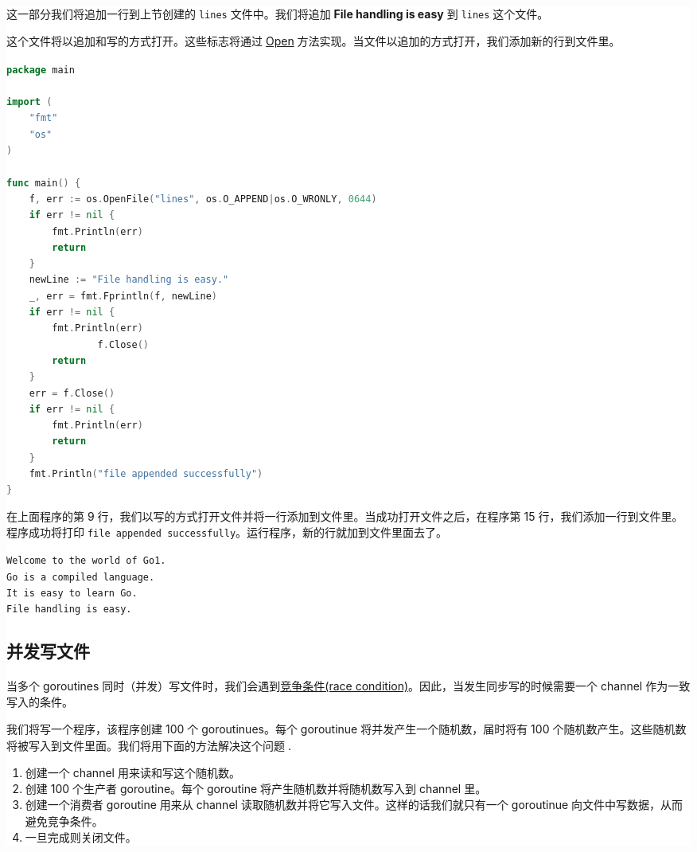 这一部分我们将追加一行到上节创建的 `lines` 文件中。我们将追加 **File handling is easy** 到 `lines` 这个文件。

这个文件将以追加和写的方式打开。这些标志将通过 [Open](https://docs.studygolang.com/pkg/os/#OpenFile) 方法实现。当文件以追加的方式打开，我们添加新的行到文件里。

```go
package main

import (
	"fmt"
	"os"
)

func main() {
	f, err := os.OpenFile("lines", os.O_APPEND|os.O_WRONLY, 0644)
	if err != nil {
		fmt.Println(err)
		return
	}
	newLine := "File handling is easy."
	_, err = fmt.Fprintln(f, newLine)
	if err != nil {
		fmt.Println(err)
				f.Close()
		return
	}
	err = f.Close()
	if err != nil {
		fmt.Println(err)
		return
	}
	fmt.Println("file appended successfully")
}
```

在上面程序的第 9 行，我们以写的方式打开文件并将一行添加到文件里。当成功打开文件之后，在程序第 15 行，我们添加一行到文件里。程序成功将打印 `file appended successfully`。运行程序，新的行就加到文件里面去了。

```
Welcome to the world of Go1.
Go is a compiled language.
It is easy to learn Go.
File handling is easy.
```

## 并发写文件

当多个 goroutines 同时（并发）写文件时，我们会遇到[竞争条件(race condition)](https://golangbot.com/mutex/#criticalsection)。因此，当发生同步写的时候需要一个 channel 作为一致写入的条件。

我们将写一个程序，该程序创建 100 个 goroutinues。每个 goroutinue 将并发产生一个随机数，届时将有 100 个随机数产生。这些随机数将被写入到文件里面。我们将用下面的方法解决这个问题 .

1. 创建一个 channel 用来读和写这个随机数。
2. 创建 100 个生产者 goroutine。每个 goroutine 将产生随机数并将随机数写入到 channel 里。
3. 创建一个消费者 goroutine 用来从 channel 读取随机数并将它写入文件。这样的话我们就只有一个 goroutinue 向文件中写数据，从而避免竞争条件。
4. 一旦完成则关闭文件。
